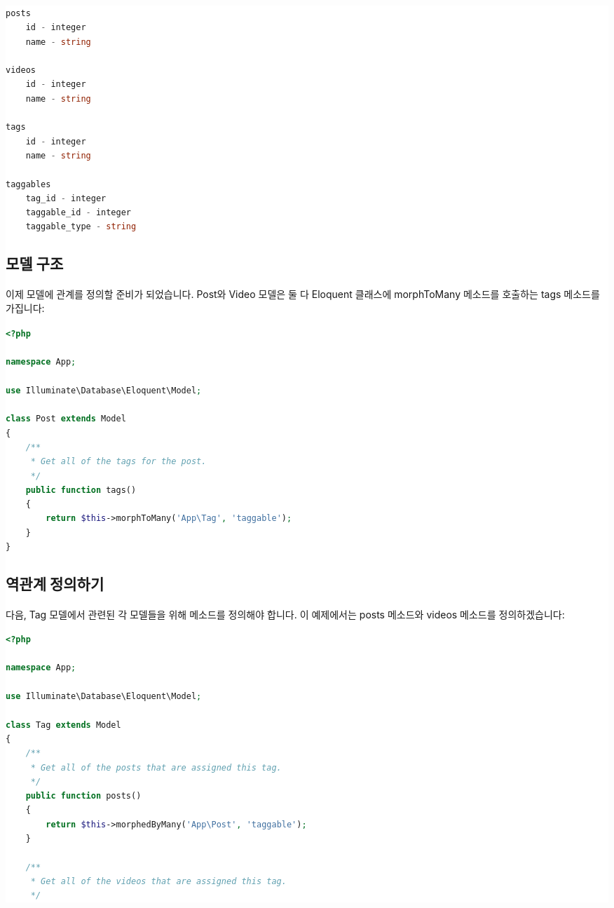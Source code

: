 ```php
posts
    id - integer
    name - string

videos
    id - integer
    name - string

tags
    id - integer
    name - string

taggables
    tag_id - integer
    taggable_id - integer
    taggable_type - string
```

## 모델 구조
이제 모델에 관계를 정의할 준비가 되었습니다. Post와 Video 모델은 둘 다 Eloquent 클래스에 morphToMany 메소드를 호출하는 tags 메소드를 가집니다:

```php
<?php

namespace App;

use Illuminate\Database\Eloquent\Model;

class Post extends Model
{
    /**
     * Get all of the tags for the post.
     */
    public function tags()
    {
        return $this->morphToMany('App\Tag', 'taggable');
    }
}
```

## 역관계 정의하기
다음, Tag 모델에서 관련된 각 모델들을 위해 메소드를 정의해야 합니다. 이 예제에서는 posts 메소드와 videos 메소드를 정의하겠습니다:

```php
<?php

namespace App;

use Illuminate\Database\Eloquent\Model;

class Tag extends Model
{
    /**
     * Get all of the posts that are assigned this tag.
     */
    public function posts()
    {
        return $this->morphedByMany('App\Post', 'taggable');
    }

    /**
     * Get all of the videos that are assigned this tag.
     */
```